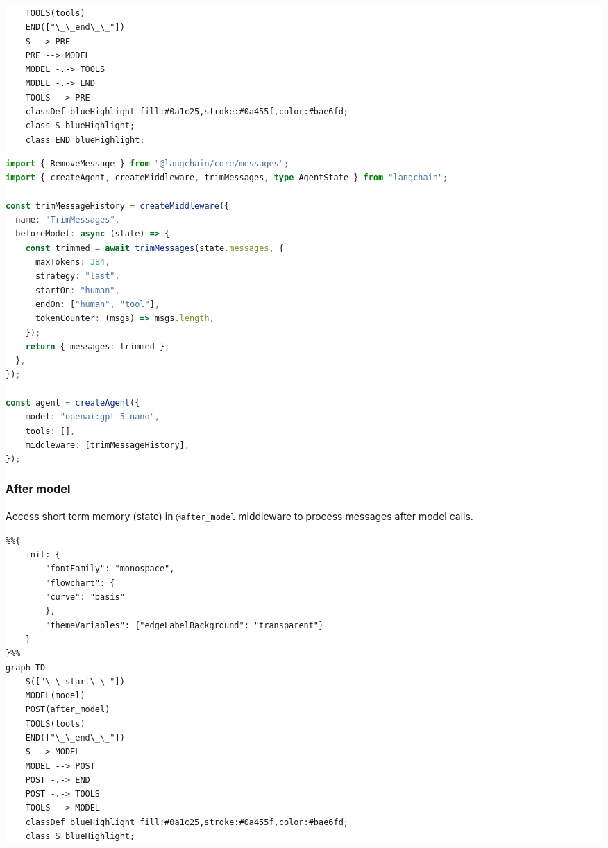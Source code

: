 ```mermaid  theme={null}
    TOOLS(tools)
    END(["\_\_end\_\_"])
    S --> PRE
    PRE --> MODEL
    MODEL -.-> TOOLS
    MODEL -.-> END
    TOOLS --> PRE
    classDef blueHighlight fill:#0a1c25,stroke:#0a455f,color:#bae6fd;
    class S blueHighlight;
    class END blueHighlight;
```

```typescript  theme={null}
import { RemoveMessage } from "@langchain/core/messages";
import { createAgent, createMiddleware, trimMessages, type AgentState } from "langchain";

const trimMessageHistory = createMiddleware({
  name: "TrimMessages",
  beforeModel: async (state) => {
    const trimmed = await trimMessages(state.messages, {
      maxTokens: 384,
      strategy: "last",
      startOn: "human",
      endOn: ["human", "tool"],
      tokenCounter: (msgs) => msgs.length,
    });
    return { messages: trimmed };
  },
});

const agent = createAgent({
    model: "openai:gpt-5-nano",
    tools: [],
    middleware: [trimMessageHistory],
});
```

### After model

Access short term memory (state) in `@after_model` middleware to process messages after model calls.

```mermaid  theme={null}
%%{
    init: {
        "fontFamily": "monospace",
        "flowchart": {
        "curve": "basis"
        },
        "themeVariables": {"edgeLabelBackground": "transparent"}
    }
}%%
graph TD
    S(["\_\_start\_\_"])
    MODEL(model)
    POST(after_model)
    TOOLS(tools)
    END(["\_\_end\_\_"])
    S --> MODEL
    MODEL --> POST
    POST -.-> END
    POST -.-> TOOLS
    TOOLS --> MODEL
    classDef blueHighlight fill:#0a1c25,stroke:#0a455f,color:#bae6fd;
    class S blueHighlight;
```